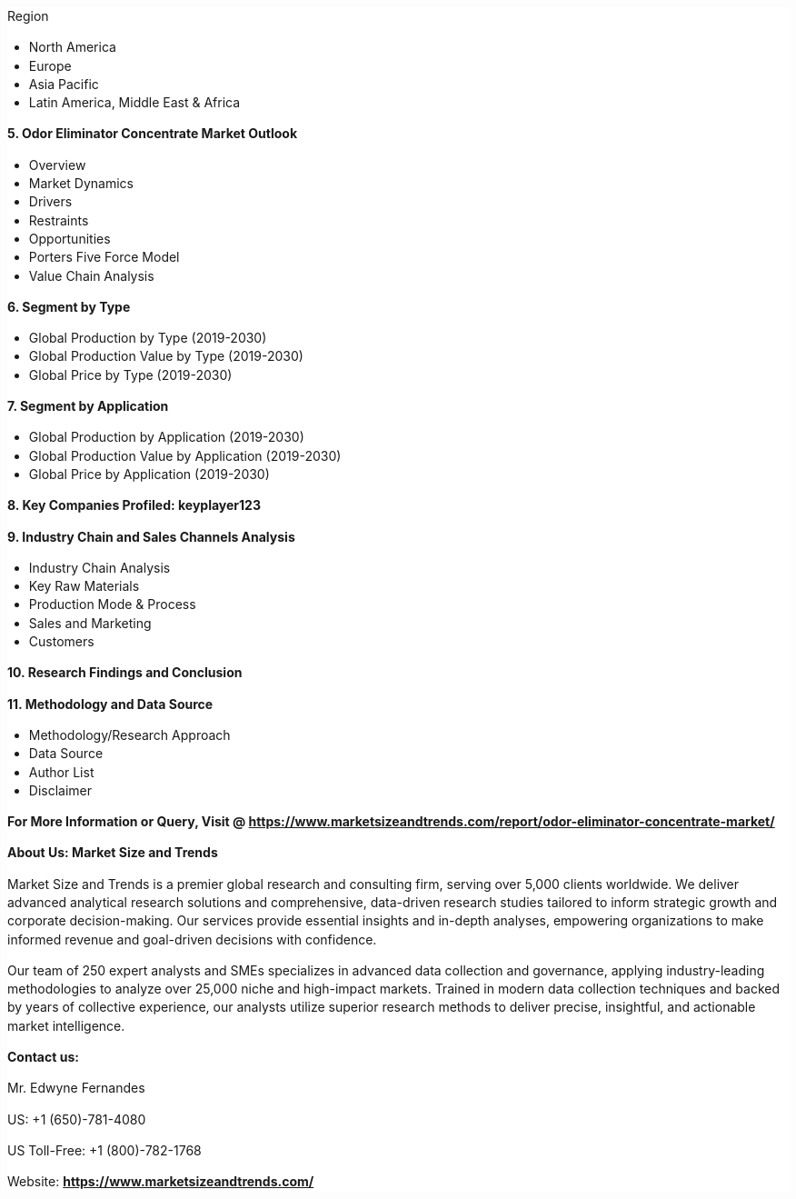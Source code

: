 Region</strong></p><ul><li>North America</li><li>Europe</li><li>Asia Pacific</li><li>Latin America, Middle East &amp; Africa</li></ul><p><strong>5. Odor Eliminator Concentrate Market Outlook</strong></p><ul><li>Overview</li><li>Market Dynamics</li><li>Drivers</li><li>Restraints</li><li>Opportunities</li><li>Porters Five Force Model</li><li>Value Chain Analysis&nbsp;</li></ul><p><strong>6. Segment by Type</strong></p><ul><li>Global Production by Type (2019-2030)</li><li>Global Production Value by Type (2019-2030)</li><li>Global Price by Type (2019-2030)</li></ul><p><strong>7. Segment by Application</strong></p><ul><li>Global Production by Application (2019-2030)</li><li>Global Production Value by Application (2019-2030)</li><li>Global Price by Application (2019-2030)</li></ul><p><strong>8. Key Companies Profiled: keyplayer123</strong></p><p><strong>9. Industry Chain and Sales Channels Analysis</strong></p><ul><li>Industry Chain Analysis</li><li>Key Raw Materials</li><li>Production Mode &amp; Process</li><li>Sales and Marketing</li><li>Customers</li></ul><p><strong>10. Research Findings and Conclusion</strong></p><p><strong>11. Methodology and Data Source</strong></p><ul><li>Methodology/Research Approach</li><li>Data Source</li><li>Author List</li><li>Disclaimer</li></ul></p><p><strong>For More Information or Query, Visit @ <a href="https://www.marketsizeandtrends.com/report/odor-eliminator-concentrate-market/">https://www.marketsizeandtrends.com/report/odor-eliminator-concentrate-market/</a></strong></p><p><strong>About Us: Market Size and Trends</strong></p><p>Market Size and Trends is a premier global research and consulting firm, serving over 5,000 clients worldwide. We deliver advanced analytical research solutions and comprehensive, data-driven research studies tailored to inform strategic growth and corporate decision-making. Our services provide essential insights and in-depth analyses, empowering organizations to make informed revenue and goal-driven decisions with confidence.</p><p>Our team of 250 expert analysts and SMEs specializes in advanced data collection and governance, applying industry-leading methodologies to analyze over 25,000 niche and high-impact markets. Trained in modern data collection techniques and backed by years of collective experience, our analysts utilize superior research methods to deliver precise, insightful, and actionable market intelligence.</p><p><strong>Contact us:</strong></p><p>Mr. Edwyne Fernandes</p><p>US: +1 (650)-781-4080</p><p>US Toll-Free: +1 (800)-782-1768</p><p>Website: <strong><a href="https://www.marketsizeandtrends.com/">https://www.marketsizeandtrends.com/</a></strong></p>
